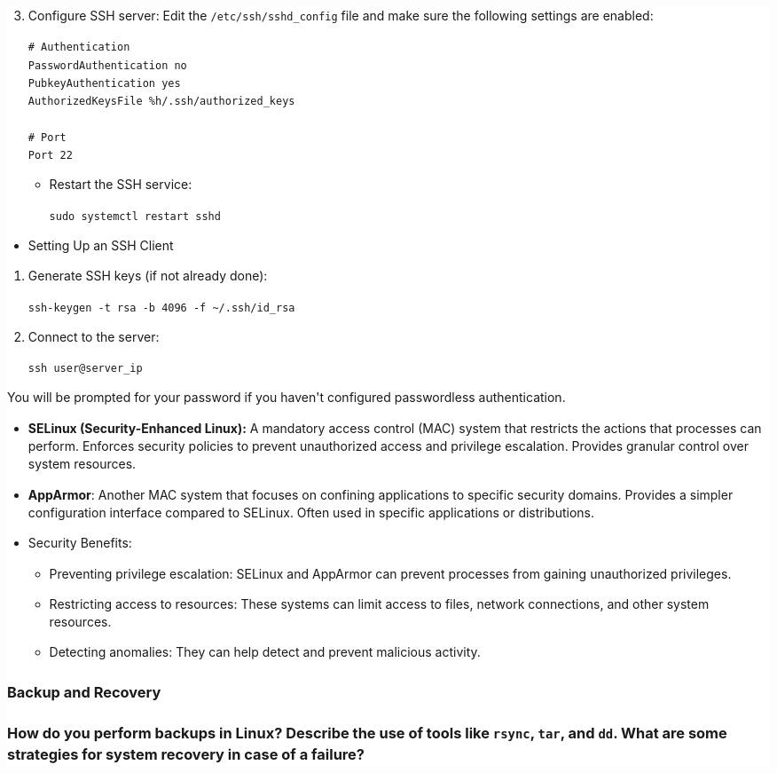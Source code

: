 3. Configure SSH server:
Edit the `/etc/ssh/sshd_config` file and make sure the following settings are enabled:
    ```
    # Authentication
    PasswordAuthentication no
    PubkeyAuthentication yes
    AuthorizedKeysFile %h/.ssh/authorized_keys

    # Port
    Port 22
    ```
    * Restart the SSH service:
        ```
        sudo systemctl restart sshd
        ```

* Setting Up an SSH Client
1. Generate SSH keys (if not already done):
    ```
    ssh-keygen -t rsa -b 4096 -f ~/.ssh/id_rsa
    ```

2. Connect to the server:
    ```
    ssh user@server_ip
    ```
You will be prompted for your password if you haven't configured passwordless authentication.

* **SELinux (Security-Enhanced Linux):** 
A mandatory access control (MAC) system that restricts the actions that processes can perform.
Enforces security policies to prevent unauthorized access and privilege escalation.
Provides granular control over system resources.

* **AppArmor**: Another MAC system that focuses on confining applications to specific security domains.
Provides a simpler configuration interface compared to SELinux.
Often used in specific applications or distributions.

* Security Benefits:

    * Preventing privilege escalation: SELinux and AppArmor can prevent processes from gaining unauthorized privileges.

    * Restricting access to resources: These systems can limit access to files, network connections, and other system resources.
    * Detecting anomalies: They can help detect and prevent malicious activity.

### Backup and Recovery
### How do you perform backups in Linux? Describe the use of tools like `rsync`, `tar`, and `dd`. What are some strategies for system recovery in case of a failure?

